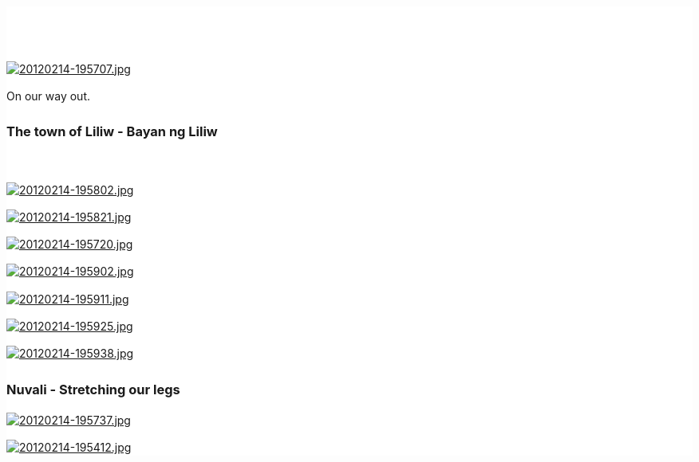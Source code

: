 &nbsp;

&nbsp;

<a href="http://philippineislandliving.com/wp-content/uploads/2012/02/20120214-195707.jpg"><img class="alignnone size-full" title="Majayjay Falls - On the way out" alt="20120214-195707.jpg" src="http://philippineislandliving.com/wp-content/uploads/2012/02/20120214-195707.jpg" width="720" height="480" /></a>

On our way out.
<h3>The town of Liliw - Bayan ng Liliw</h3>
&nbsp;

<a href="http://philippineislandliving.com/wp-content/uploads/2012/02/20120214-195802.jpg"><img class="alignnone size-full" title="Town of Lilip - Bayan ng Lilip - Shoe Store Street" alt="20120214-195802.jpg" src="http://philippineislandliving.com/wp-content/uploads/2012/02/20120214-195802.jpg" width="481" height="640" /></a>

<a href="http://philippineislandliving.com/wp-content/uploads/2012/02/20120214-195821.jpg"><img class="alignnone size-full" title="Town of Lilip - Bayan ng Lilip - Snacking after window shopping" alt="20120214-195821.jpg" src="http://philippineislandliving.com/wp-content/uploads/2012/02/20120214-195821.jpg" width="481" height="640" /></a>

<a href="http://philippineislandliving.com/wp-content/uploads/2012/02/20120214-195720.jpg"><img title="Town of Lilip - Bayan ng Lilip - Where we parked" alt="20120214-195720.jpg" src="http://philippineislandliving.com/wp-content/uploads/2012/02/20120214-195720.jpg" width="720" height="480" /></a>

<a href="http://philippineislandliving.com/wp-content/uploads/2012/02/20120214-195902.jpg"><img class="alignnone size-full" title="Town of Lilip - Bayan ng Lilip - Before we left" alt="20120214-195902.jpg" src="http://philippineislandliving.com/wp-content/uploads/2012/02/20120214-195902.jpg" width="641" height="481" /></a>

<a href="http://philippineislandliving.com/wp-content/uploads/2012/02/20120214-195911.jpg"><img class="alignnone size-full" title="Town of Lilip - Bayan ng Lilip - Church Gate" alt="20120214-195911.jpg" src="http://philippineislandliving.com/wp-content/uploads/2012/02/20120214-195911.jpg" width="641" height="481" /></a>

<a href="http://philippineislandliving.com/wp-content/uploads/2012/02/20120214-195925.jpg"><img class="alignnone size-full" title="Town of Lilip - Bayan ng Lilip - Picture Taking 1" alt="20120214-195925.jpg" src="http://philippineislandliving.com/wp-content/uploads/2012/02/20120214-195925.jpg" width="641" height="481" /></a>

<a href="http://philippineislandliving.com/wp-content/uploads/2012/02/20120214-195938.jpg"><img class="alignnone size-full" title="Town of Lilip - Bayan ng Lilip - Picture Taking 2" alt="20120214-195938.jpg" src="http://philippineislandliving.com/wp-content/uploads/2012/02/20120214-195938.jpg" width="641" height="481" /></a>
<h3>Nuvali - Stretching our legs</h3>
<a href="http://philippineislandliving.com/wp-content/uploads/2012/02/20120214-195737.jpg"><img title="Nuvali - Sign" alt="20120214-195737.jpg" src="http://philippineislandliving.com/wp-content/uploads/2012/02/20120214-195737.jpg" width="720" height="480" /></a>

<a href="http://philippineislandliving.com/wp-content/uploads/2012/02/20120214-195412.jpg"><img title="Nuvali - Stretching our legs" alt="20120214-195412.jpg" src="http://philippineislandliving.com/wp-content/uploads/2012/02/20120214-195412.jpg" width="720" height="480" /></a>
